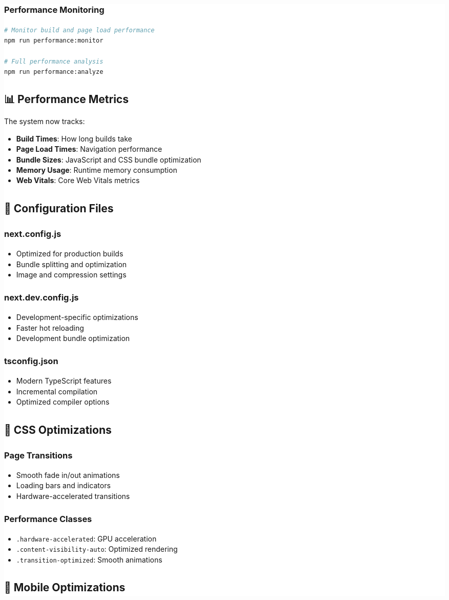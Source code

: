 ### **Performance Monitoring**
```bash
# Monitor build and page load performance
npm run performance:monitor

# Full performance analysis
npm run performance:analyze
```

## 📊 Performance Metrics

The system now tracks:
- **Build Times**: How long builds take
- **Page Load Times**: Navigation performance
- **Bundle Sizes**: JavaScript and CSS bundle optimization
- **Memory Usage**: Runtime memory consumption
- **Web Vitals**: Core Web Vitals metrics

## 🔧 Configuration Files

### **next.config.js**
- Optimized for production builds
- Bundle splitting and optimization
- Image and compression settings

### **next.dev.config.js**
- Development-specific optimizations
- Faster hot reloading
- Development bundle optimization

### **tsconfig.json**
- Modern TypeScript features
- Incremental compilation
- Optimized compiler options

## 🎨 CSS Optimizations

### **Page Transitions**
- Smooth fade in/out animations
- Loading bars and indicators
- Hardware-accelerated transitions

### **Performance Classes**
- `.hardware-accelerated`: GPU acceleration
- `.content-visibility-auto`: Optimized rendering
- `.transition-optimized`: Smooth animations

## 📱 Mobile Optimizations
